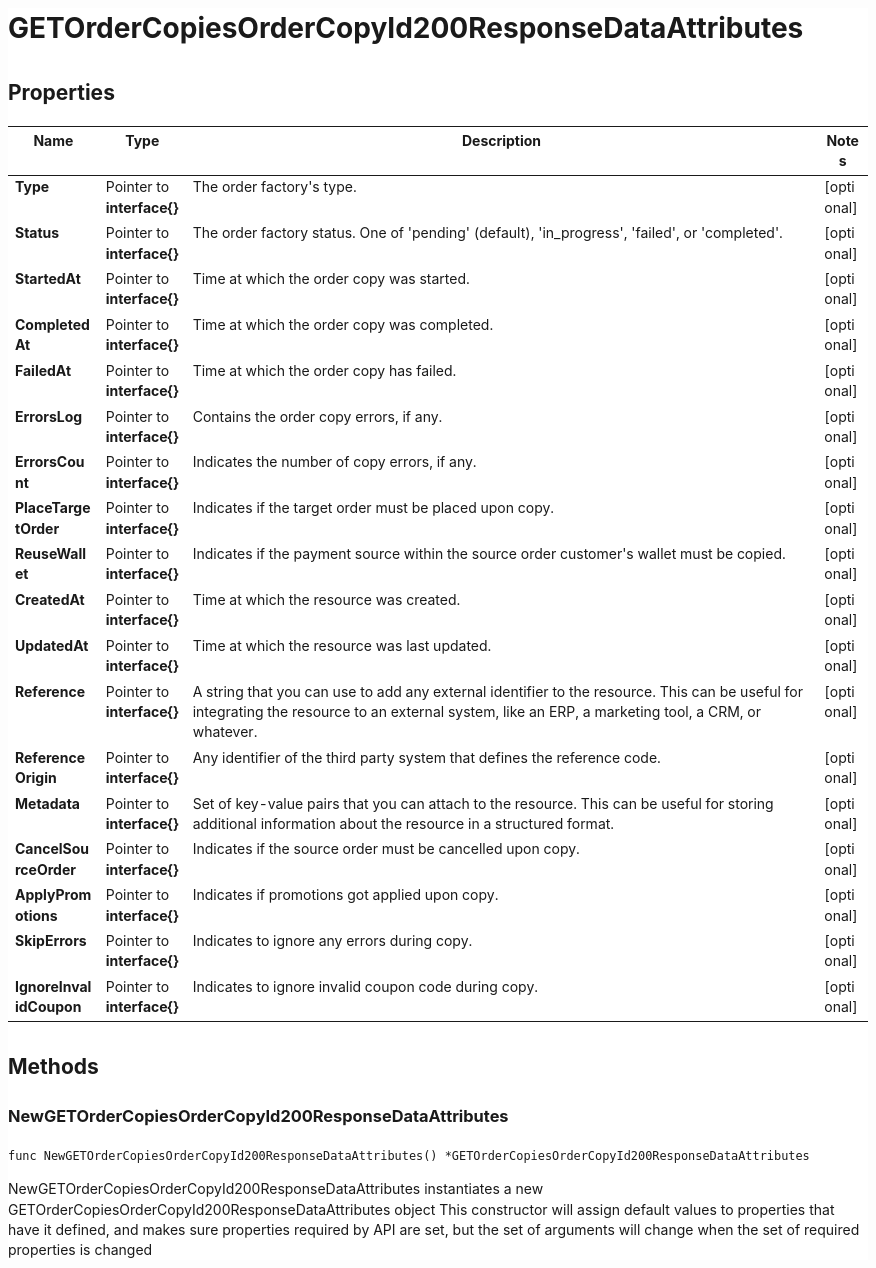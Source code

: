 # GETOrderCopiesOrderCopyId200ResponseDataAttributes

## Properties

Name | Type | Description | Notes
------------ | ------------- | ------------- | -------------
**Type** | Pointer to **interface{}** | The order factory&#39;s type. | [optional] 
**Status** | Pointer to **interface{}** | The order factory status. One of &#39;pending&#39; (default), &#39;in_progress&#39;, &#39;failed&#39;, or &#39;completed&#39;. | [optional] 
**StartedAt** | Pointer to **interface{}** | Time at which the order copy was started. | [optional] 
**CompletedAt** | Pointer to **interface{}** | Time at which the order copy was completed. | [optional] 
**FailedAt** | Pointer to **interface{}** | Time at which the order copy has failed. | [optional] 
**ErrorsLog** | Pointer to **interface{}** | Contains the order copy errors, if any. | [optional] 
**ErrorsCount** | Pointer to **interface{}** | Indicates the number of copy errors, if any. | [optional] 
**PlaceTargetOrder** | Pointer to **interface{}** | Indicates if the target order must be placed upon copy. | [optional] 
**ReuseWallet** | Pointer to **interface{}** | Indicates if the payment source within the source order customer&#39;s wallet must be copied. | [optional] 
**CreatedAt** | Pointer to **interface{}** | Time at which the resource was created. | [optional] 
**UpdatedAt** | Pointer to **interface{}** | Time at which the resource was last updated. | [optional] 
**Reference** | Pointer to **interface{}** | A string that you can use to add any external identifier to the resource. This can be useful for integrating the resource to an external system, like an ERP, a marketing tool, a CRM, or whatever. | [optional] 
**ReferenceOrigin** | Pointer to **interface{}** | Any identifier of the third party system that defines the reference code. | [optional] 
**Metadata** | Pointer to **interface{}** | Set of key-value pairs that you can attach to the resource. This can be useful for storing additional information about the resource in a structured format. | [optional] 
**CancelSourceOrder** | Pointer to **interface{}** | Indicates if the source order must be cancelled upon copy. | [optional] 
**ApplyPromotions** | Pointer to **interface{}** | Indicates if promotions got applied upon copy. | [optional] 
**SkipErrors** | Pointer to **interface{}** | Indicates to ignore any errors during copy. | [optional] 
**IgnoreInvalidCoupon** | Pointer to **interface{}** | Indicates to ignore invalid coupon code during copy. | [optional] 

## Methods

### NewGETOrderCopiesOrderCopyId200ResponseDataAttributes

`func NewGETOrderCopiesOrderCopyId200ResponseDataAttributes() *GETOrderCopiesOrderCopyId200ResponseDataAttributes`

NewGETOrderCopiesOrderCopyId200ResponseDataAttributes instantiates a new GETOrderCopiesOrderCopyId200ResponseDataAttributes object
This constructor will assign default values to properties that have it defined,
and makes sure properties required by API are set, but the set of arguments
will change when the set of required properties is changed
